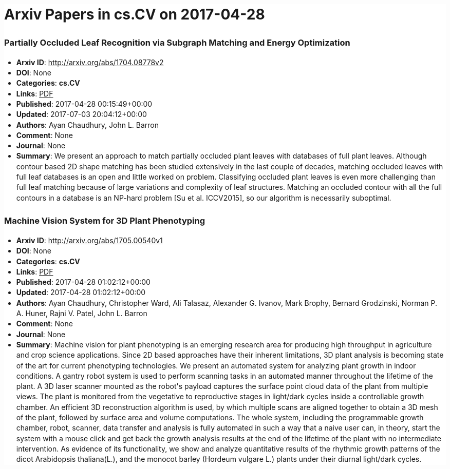# Arxiv Papers in cs.CV on 2017-04-28
### Partially Occluded Leaf Recognition via Subgraph Matching and Energy Optimization
- **Arxiv ID**: http://arxiv.org/abs/1704.08778v2
- **DOI**: None
- **Categories**: **cs.CV**
- **Links**: [PDF](http://arxiv.org/pdf/1704.08778v2)
- **Published**: 2017-04-28 00:15:49+00:00
- **Updated**: 2017-07-03 20:04:12+00:00
- **Authors**: Ayan Chaudhury, John L. Barron
- **Comment**: None
- **Journal**: None
- **Summary**: We present an approach to match partially occluded plant leaves with databases of full plant leaves. Although contour based 2D shape matching has been studied extensively in the last couple of decades, matching occluded leaves with full leaf databases is an open and little worked on problem. Classifying occluded plant leaves is even more challenging than full leaf matching because of large variations and complexity of leaf structures. Matching an occluded contour with all the full contours in a database is an NP-hard problem [Su et al. ICCV2015], so our algorithm is necessarily suboptimal.



### Machine Vision System for 3D Plant Phenotyping
- **Arxiv ID**: http://arxiv.org/abs/1705.00540v1
- **DOI**: None
- **Categories**: **cs.CV**
- **Links**: [PDF](http://arxiv.org/pdf/1705.00540v1)
- **Published**: 2017-04-28 01:02:12+00:00
- **Updated**: 2017-04-28 01:02:12+00:00
- **Authors**: Ayan Chaudhury, Christopher Ward, Ali Talasaz, Alexander G. Ivanov, Mark Brophy, Bernard Grodzinski, Norman P. A. Huner, Rajni V. Patel, John L. Barron
- **Comment**: None
- **Journal**: None
- **Summary**: Machine vision for plant phenotyping is an emerging research area for producing high throughput in agriculture and crop science applications. Since 2D based approaches have their inherent limitations, 3D plant analysis is becoming state of the art for current phenotyping technologies. We present an automated system for analyzing plant growth in indoor conditions. A gantry robot system is used to perform scanning tasks in an automated manner throughout the lifetime of the plant. A 3D laser scanner mounted as the robot's payload captures the surface point cloud data of the plant from multiple views. The plant is monitored from the vegetative to reproductive stages in light/dark cycles inside a controllable growth chamber. An efficient 3D reconstruction algorithm is used, by which multiple scans are aligned together to obtain a 3D mesh of the plant, followed by surface area and volume computations. The whole system, including the programmable growth chamber, robot, scanner, data transfer and analysis is fully automated in such a way that a naive user can, in theory, start the system with a mouse click and get back the growth analysis results at the end of the lifetime of the plant with no intermediate intervention. As evidence of its functionality, we show and analyze quantitative results of the rhythmic growth patterns of the dicot Arabidopsis thaliana(L.), and the monocot barley (Hordeum vulgare L.) plants under their diurnal light/dark cycles.

